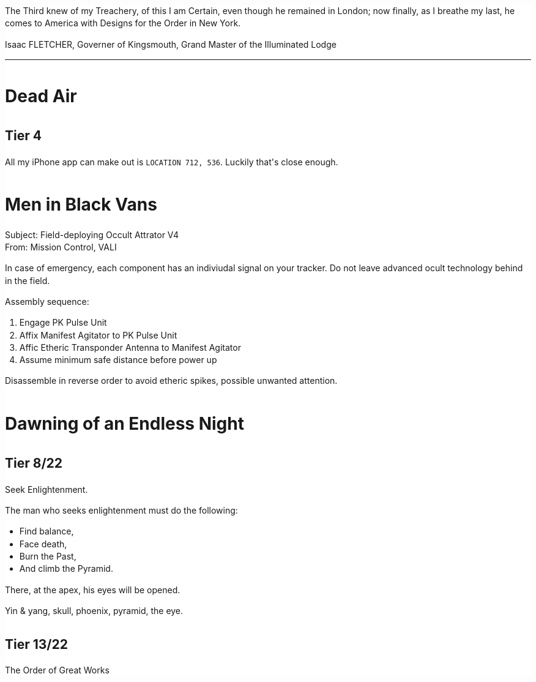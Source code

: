 The Third knew of my Treachery, of this I am Certain, even though he remained in London; now finally, as I breathe my last, he comes to America with Designs for the Order in New York.

Isaac FLETCHER,
Governer of Kingsmouth,
Grand Master of the Illuminated Lodge

-----

# Dead Air

## Tier 4

All my iPhone app can make out is `LOCATION 712, 536`. Luckily that's close enough.

# Men in Black Vans

Subject: Field-deploying Occult Attrator V4<br>
From: Mission Control, VALI

In case of emergency, each component has an indiviudal signal on your tracker. Do not leave advanced ocult technology behind in the field.

Assembly sequence:

1. Engage PK Pulse Unit
2. Affix Manifest Agitator to PK Pulse Unit
3. Affic Etheric Transponder Antenna to Manifest Agitator
4. Assume minimum safe distance before power up

Disassemble in reverse order to avoid etheric spikes, possible unwanted attention.

# Dawning of an Endless Night
## Tier 8/22

Seek Enlightenment.

The man who seeks enlightenment must do the following:

* Find balance,
* Face death,
* Burn the Past,
* And climb the Pyramid.

There, at the apex, his eyes will be opened.

Yin & yang, skull, phoenix, pyramid, the eye.

## Tier 13/22

The Order of Great Works
